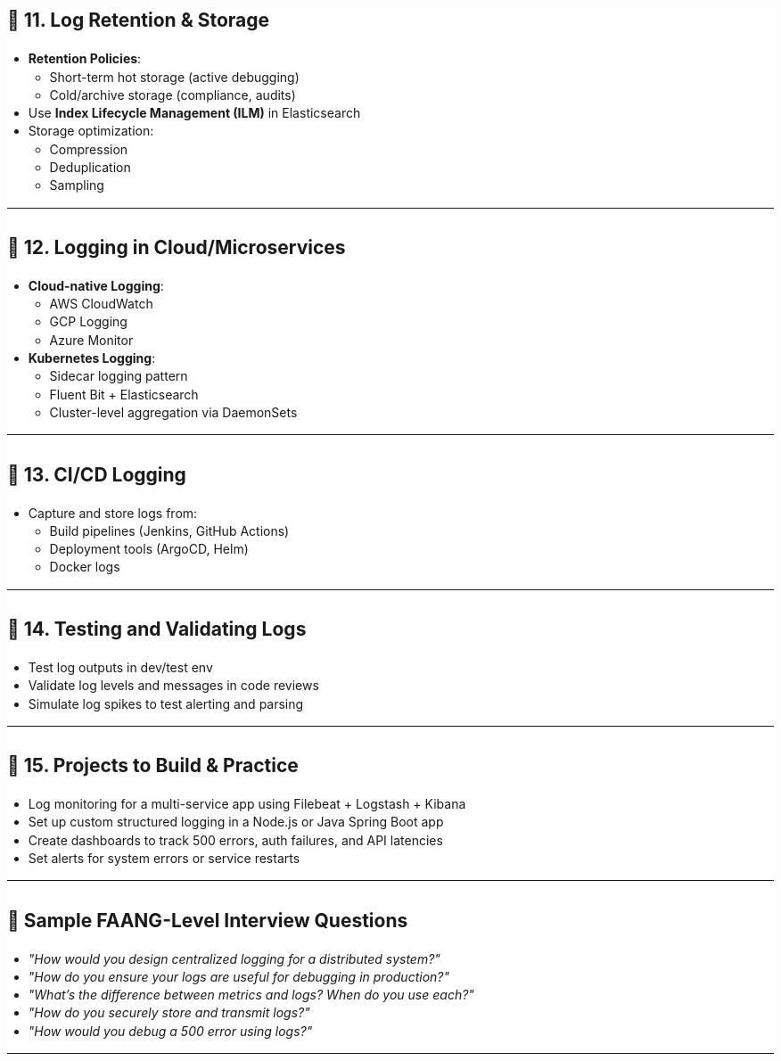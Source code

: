 
## 📁 **11. Log Retention & Storage**
- **Retention Policies**:
  - Short-term hot storage (active debugging)  
  - Cold/archive storage (compliance, audits)
- Use **Index Lifecycle Management (ILM)** in Elasticsearch  
- Storage optimization:
  - Compression  
  - Deduplication  
  - Sampling

---

## 🔧 **12. Logging in Cloud/Microservices**
- **Cloud-native Logging**:
  - AWS CloudWatch  
  - GCP Logging  
  - Azure Monitor  
- **Kubernetes Logging**:
  - Sidecar logging pattern  
  - Fluent Bit + Elasticsearch  
  - Cluster-level aggregation via DaemonSets

---

## 🔄 **13. CI/CD Logging**
- Capture and store logs from:
  - Build pipelines (Jenkins, GitHub Actions)  
  - Deployment tools (ArgoCD, Helm)  
  - Docker logs

---

## 🧪 **14. Testing and Validating Logs**
- Test log outputs in dev/test env  
- Validate log levels and messages in code reviews  
- Simulate log spikes to test alerting and parsing

---

## 🧱 **15. Projects to Build & Practice**
- Log monitoring for a multi-service app using Filebeat + Logstash + Kibana  
- Set up custom structured logging in a Node.js or Java Spring Boot app  
- Create dashboards to track 500 errors, auth failures, and API latencies  
- Set alerts for system errors or service restarts

---

## 💬 **Sample FAANG-Level Interview Questions**
- *"How would you design centralized logging for a distributed system?"*  
- *"How do you ensure your logs are useful for debugging in production?"*  
- *"What’s the difference between metrics and logs? When do you use each?"*  
- *"How do you securely store and transmit logs?"*  
- *"How would you debug a 500 error using logs?"*

---
